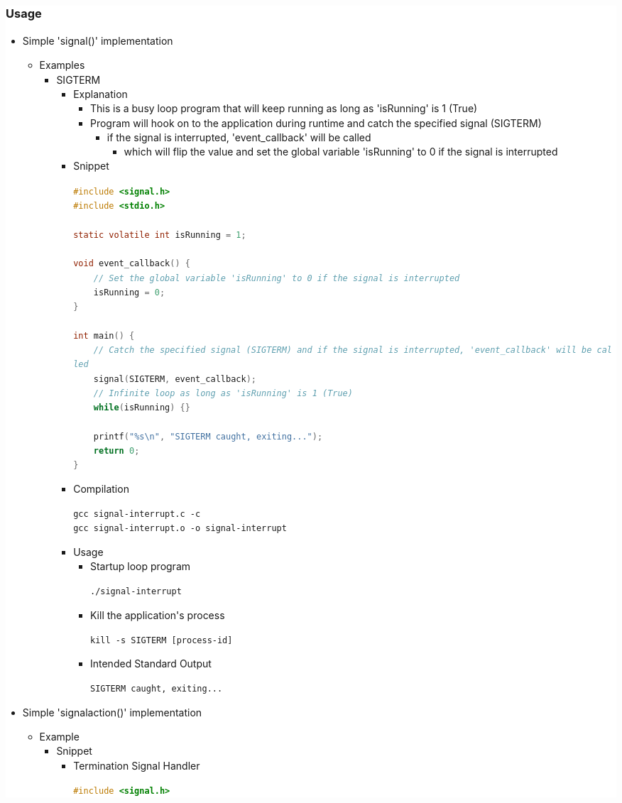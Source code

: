 ### Usage
- Simple 'signal()' implementation
    - Examples
        - SIGTERM
            - Explanation
                + This is a busy loop program that will keep running as long as 'isRunning' is 1 (True)
                - Program will hook on to the application during runtime and catch the specified signal (SIGTERM)
                    - if the signal is interrupted, 'event_callback' will be called
                        + which will flip the value and set the global variable 'isRunning' to 0 if the signal is interrupted
            - Snippet
                ```c
                #include <signal.h>
                #include <stdio.h>

                static volatile int isRunning = 1;

                void event_callback() {
                    // Set the global variable 'isRunning' to 0 if the signal is interrupted
                    isRunning = 0;
                }

                int main() {
                    // Catch the specified signal (SIGTERM) and if the signal is interrupted, 'event_callback' will be called
                    signal(SIGTERM, event_callback);
                    // Infinite loop as long as 'isRunning' is 1 (True)
                    while(isRunning) {}

                    printf("%s\n", "SIGTERM caught, exiting...");
                    return 0;
                }
                ```
            - Compilation
                ```console
                gcc signal-interrupt.c -c 
                gcc signal-interrupt.o -o signal-interrupt
                ```
            - Usage
                - Startup loop program
                    ```console
                    ./signal-interrupt
                    ```
                - Kill the application's process
                    ```console
                    kill -s SIGTERM [process-id]
                    ```
                - Intended Standard Output
                    ```console
                    SIGTERM caught, exiting...
                    ```

- Simple 'signalaction()' implementation
    - Example
        - Snippet
            - Termination Signal Handler
                ```c
                #include <signal.h>
